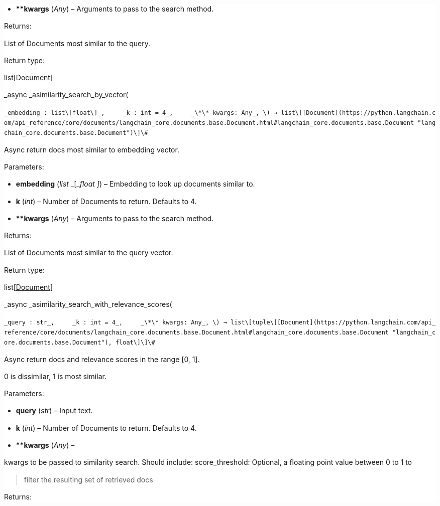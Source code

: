   * **\*\*kwargs** \(_Any_\) – Arguments to pass to the search method.

Returns:     

List of Documents most similar to the query.

Return type:     

list\[[Document](https://python.langchain.com/api_reference/core/documents/langchain_core.documents.base.Document.html#langchain_core.documents.base.Document "langchain_core.documents.base.Document")\]

_async _asimilarity\_search\_by\_vector\(

    _embedding : list\[float\]_,     _k : int = 4_,     _\*\* kwargs: Any_, \) → list\[[Document](https://python.langchain.com/api_reference/core/documents/langchain_core.documents.base.Document.html#langchain_core.documents.base.Document "langchain_core.documents.base.Document")\]\#     

Async return docs most similar to embedding vector.

Parameters:     

  * **embedding** \(_list_ _\[__float_ _\]_\) – Embedding to look up documents similar to.

  * **k** \(_int_\) – Number of Documents to return. Defaults to 4.

  * **\*\*kwargs** \(_Any_\) – Arguments to pass to the search method.

Returns:     

List of Documents most similar to the query vector.

Return type:     

list\[[Document](https://python.langchain.com/api_reference/core/documents/langchain_core.documents.base.Document.html#langchain_core.documents.base.Document "langchain_core.documents.base.Document")\]

_async _asimilarity\_search\_with\_relevance\_scores\(

    _query : str_,     _k : int = 4_,     _\*\* kwargs: Any_, \) → list\[tuple\[[Document](https://python.langchain.com/api_reference/core/documents/langchain_core.documents.base.Document.html#langchain_core.documents.base.Document "langchain_core.documents.base.Document"), float\]\]\#     

Async return docs and relevance scores in the range \[0, 1\].

0 is dissimilar, 1 is most similar.

Parameters:     

  * **query** \(_str_\) – Input text.

  * **k** \(_int_\) – Number of Documents to return. Defaults to 4.

  * **\*\*kwargs** \(_Any_\) – 

kwargs to be passed to similarity search. Should include: score\_threshold: Optional, a floating point value between 0 to 1 to

> filter the resulting set of retrieved docs

Returns:     
